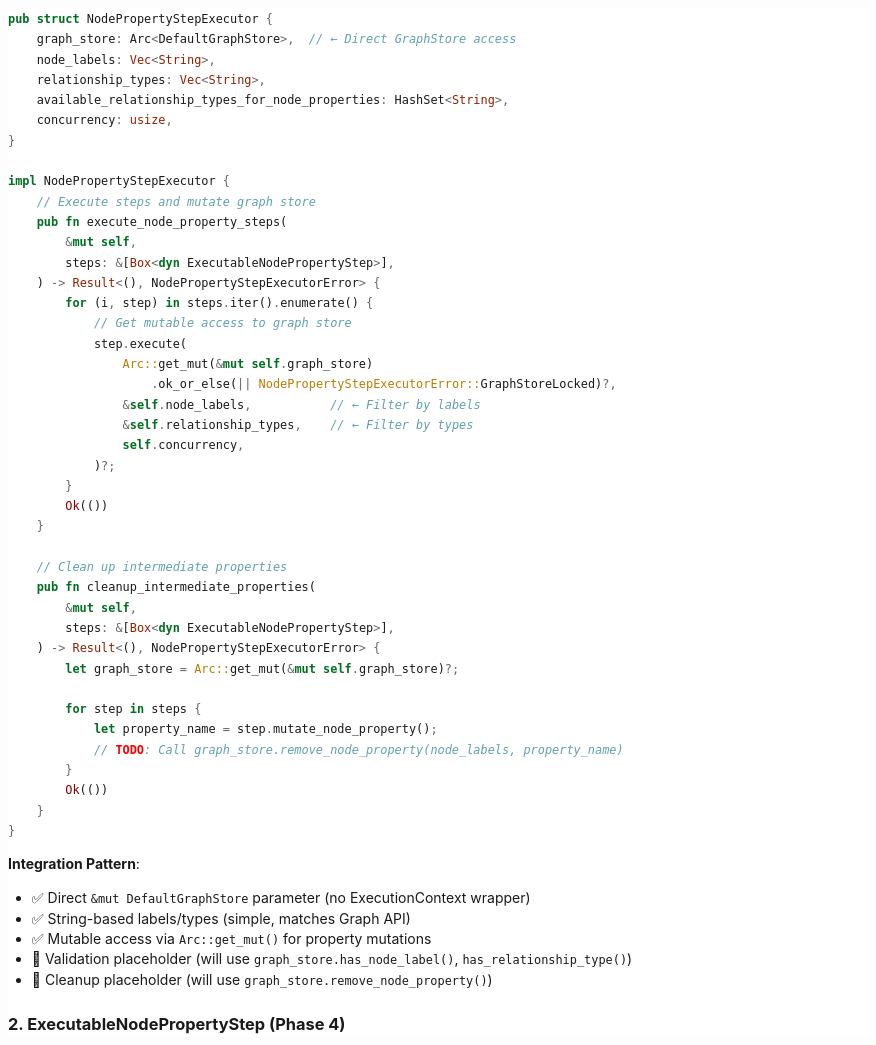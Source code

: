 ```rust
pub struct NodePropertyStepExecutor {
    graph_store: Arc<DefaultGraphStore>,  // ← Direct GraphStore access
    node_labels: Vec<String>,
    relationship_types: Vec<String>,
    available_relationship_types_for_node_properties: HashSet<String>,
    concurrency: usize,
}

impl NodePropertyStepExecutor {
    // Execute steps and mutate graph store
    pub fn execute_node_property_steps(
        &mut self,
        steps: &[Box<dyn ExecutableNodePropertyStep>],
    ) -> Result<(), NodePropertyStepExecutorError> {
        for (i, step) in steps.iter().enumerate() {
            // Get mutable access to graph store
            step.execute(
                Arc::get_mut(&mut self.graph_store)
                    .ok_or_else(|| NodePropertyStepExecutorError::GraphStoreLocked)?,
                &self.node_labels,           // ← Filter by labels
                &self.relationship_types,    // ← Filter by types
                self.concurrency,
            )?;
        }
        Ok(())
    }

    // Clean up intermediate properties
    pub fn cleanup_intermediate_properties(
        &mut self,
        steps: &[Box<dyn ExecutableNodePropertyStep>],
    ) -> Result<(), NodePropertyStepExecutorError> {
        let graph_store = Arc::get_mut(&mut self.graph_store)?;

        for step in steps {
            let property_name = step.mutate_node_property();
            // TODO: Call graph_store.remove_node_property(node_labels, property_name)
        }
        Ok(())
    }
}
```

**Integration Pattern**:

- ✅ Direct `&mut DefaultGraphStore` parameter (no ExecutionContext wrapper)
- ✅ String-based labels/types (simple, matches Graph API)
- ✅ Mutable access via `Arc::get_mut()` for property mutations
- 🚧 Validation placeholder (will use `graph_store.has_node_label()`, `has_relationship_type()`)
- 🚧 Cleanup placeholder (will use `graph_store.remove_node_property()`)

### 2. **ExecutableNodePropertyStep** (Phase 4)
